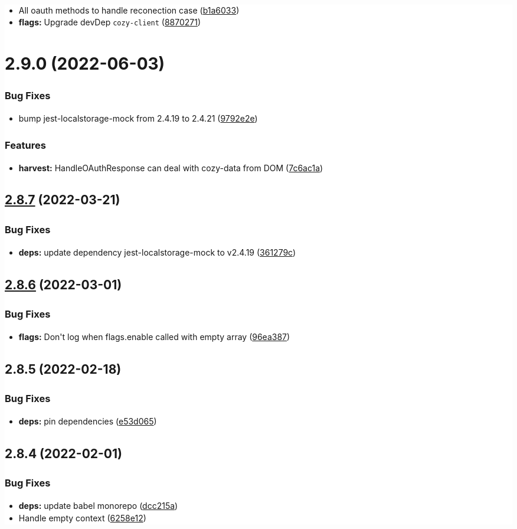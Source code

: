 - All oauth methods to handle reconection case ([b1a6033](https://github.com/cozy/cozy-libs/commit/b1a6033b393b1732d985807328ea83e1c87e5373))
- **flags:** Upgrade devDep `cozy-client` ([8870271](https://github.com/cozy/cozy-libs/commit/88702718ff5e71e2cbc0212190e06a99684ab84d))

# 2.9.0 (2022-06-03)

### Bug Fixes

- bump jest-localstorage-mock from 2.4.19 to 2.4.21 ([9792e2e](https://github.com/cozy/cozy-libs/commit/9792e2e5e5bc0138808e7bac16d660b102cb71b0))

### Features

- **harvest:** HandleOAuthResponse can deal with cozy-data from DOM ([7c6ac1a](https://github.com/cozy/cozy-libs/commit/7c6ac1a8de7dd2b136530d0aafdb1e3f9e28fa56))

## [2.8.7](https://github.com/cozy/cozy-libs/compare/cozy-flags@2.8.6...cozy-flags@2.8.7) (2022-03-21)

### Bug Fixes

- **deps:** update dependency jest-localstorage-mock to v2.4.19 ([361279c](https://github.com/cozy/cozy-libs/commit/361279c40191fb635682cf40221cead8e34ebc51))

## [2.8.6](https://github.com/cozy/cozy-libs/compare/cozy-flags@2.8.5...cozy-flags@2.8.6) (2022-03-01)

### Bug Fixes

- **flags:** Don't log when flags.enable called with empty array ([96ea387](https://github.com/cozy/cozy-libs/commit/96ea387d4db7360f283e8af7c6d5a4a3c94640a7))

## 2.8.5 (2022-02-18)

### Bug Fixes

- **deps:** pin dependencies ([e53d065](https://github.com/cozy/cozy-libs/commit/e53d065090224ea340b2c25c3afd14f223f4d119))

## 2.8.4 (2022-02-01)

### Bug Fixes

- **deps:** update babel monorepo ([dcc215a](https://github.com/cozy/cozy-libs/commit/dcc215a0478db2cb3175b09d759bce8153ad4000))
- Handle empty context ([6258e12](https://github.com/cozy/cozy-libs/commit/6258e12eb17125777f34e4b4ee217748059a2e6e))
